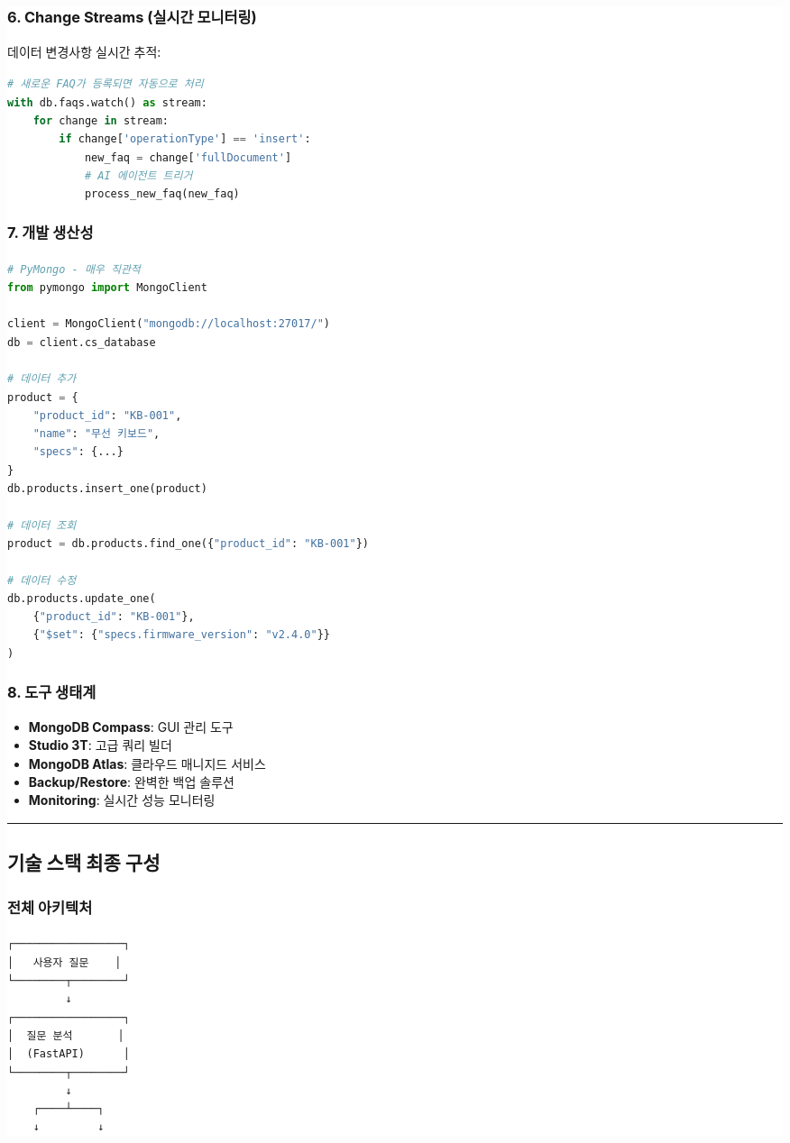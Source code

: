 ### 6. Change Streams (실시간 모니터링)
데이터 변경사항 실시간 추적:

```python
# 새로운 FAQ가 등록되면 자동으로 처리
with db.faqs.watch() as stream:
    for change in stream:
        if change['operationType'] == 'insert':
            new_faq = change['fullDocument']
            # AI 에이전트 트리거
            process_new_faq(new_faq)
```

### 7. 개발 생산성
```python
# PyMongo - 매우 직관적
from pymongo import MongoClient

client = MongoClient("mongodb://localhost:27017/")
db = client.cs_database

# 데이터 추가
product = {
    "product_id": "KB-001",
    "name": "무선 키보드",
    "specs": {...}
}
db.products.insert_one(product)

# 데이터 조회
product = db.products.find_one({"product_id": "KB-001"})

# 데이터 수정
db.products.update_one(
    {"product_id": "KB-001"},
    {"$set": {"specs.firmware_version": "v2.4.0"}}
)
```

### 8. 도구 생태계
- **MongoDB Compass**: GUI 관리 도구
- **Studio 3T**: 고급 쿼리 빌더
- **MongoDB Atlas**: 클라우드 매니지드 서비스
- **Backup/Restore**: 완벽한 백업 솔루션
- **Monitoring**: 실시간 성능 모니터링

---

## 기술 스택 최종 구성

### 전체 아키텍처
```
┌─────────────────┐
│   사용자 질문    │
└────────┬────────┘
         ↓
┌─────────────────┐
│  질문 분석       │
│  (FastAPI)      │
└────────┬────────┘
         ↓
    ┌────┴────┐
    ↓         ↓
```